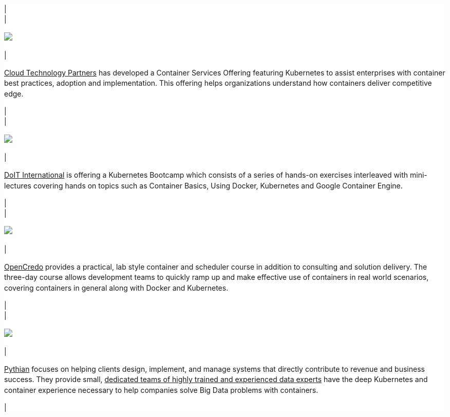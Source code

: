  |  
|

![][33]

 |

[Cloud Technology Partners][34] has developed a Container Services Offering featuring Kubernetes to assist enterprises with container best practices, adoption and implementation. This offering helps organizations understand how containers deliver competitive edge.  

 |  
|

![][35]

 |

[DoIT International][36] is offering a Kubernetes Bootcamp which consists of a series of hands-on exercises interleaved with mini-lectures covering hands on topics such as Container Basics, Using Docker, Kubernetes and Google Container Engine.

 |  
|

![][37]

 |

[OpenCredo][38] provides a practical, lab style container and scheduler course in addition to consulting and solution delivery.  The three-day course allows development teams to quickly ramp up and make effective use of containers in real world scenarios, covering containers in general along with Docker and Kubernetes.

|  
|

![][39]

 |

[Pythian][40] focuses on helping clients design, implement, and manage systems that directly contribute to revenue and business success. They provide small, [dedicated teams of highly trained and experienced data experts][41] have the deep Kubernetes and container experience necessary to help companies solve Big Data problems with containers.

 |


 [1]: https://lh4.googleusercontent.com/2dJvY1Cl9i6SQ8apKARcisvFZPDYY5LltIsmz3W-jmon7DFE4p7cz3gsBPuz9KM_LSiuwx1xIPYr9Ygm5DTQ2f-DUyWsg7zs7YL7O3JMCHQ8Ji4B3EGpx26fbF_glQPPPp4RQTE
[2]: http://blog.cloudbees.com/2015/07/on-demand-jenkins-slaves-with.html
[3]: https://lh4.googleusercontent.com/vC0B6UWRaxOq9ar-7naIX9HNs9ANfq8f5VTP-MpIOpRTxHeE7kMDAcmswsDF6SVsd_xtRa7Kr2z3wJCXbGj2Lp6fp7pfhaWd5bHuA9_cYHhvY1WmQEjXHdPZxYzwBqExAmtTdiA
[4]: https://tectonic.com/
[5]: https://lh6.googleusercontent.com/Y6MY5k_Eq6CddNzfRrRo14kLuJwe1KYtJq_7KcIGy1bRf65KwoX1uAuCBwEL0P_FGSomZPQZ-hs7CG8Vze7qDKsISZrLEyRZkm5OSHngjjXfCItCiMXI3FtnD9iyDvYurd5sRXQ
[6]: https://www.hds.com/corporate/press-analyst-center/press-releases/2015/gl150721.html
[7]: https://lh4.googleusercontent.com/iHZAfjvGPHYsIwUgevTTPN74fBU53Y1qdwq9hUsIixLWIbbv7P_02CQR6V5LPi4n4BCeg1LK3g5Iaizpkm5dXCmI7TdYKEaC7H2wLa9tzSkp8TyR93U1SilcGvpLDlzPLWhY664
[8]: https://www.kismatic.com/
[9]: https://lh5.googleusercontent.com/kTu3RRmc1LH1vgdHQeCibALfJJCxE9JR5ZRE30xAn_bphO_uk-2n3RRolw3Yrb1uheyXMQRsH8ps7v3mrvhjkJo0f2ye7unVd1PT0trv8cE5VP1Pnq5P4oUx6m7DWKANZyyBnsg
[10]: http://info.meteor.com/blog/meteor-and-a-galaxy-of-containers-with-kubernetes
[11]: https://lh5.googleusercontent.com/H1r-80pX8-ixDHCJDBKLWkNA1keMUvjv058e87-B80Wr8LSxP7SjSXc-5ru3MT4k18zYxl0L8aqJv3aylx8UYNGAXEmCCuHKwjZ4Z5tbG-LFCTiyRVdrlVUukHhi8QtsbuR1u3c
[12]: https://mesosphere.com/training/kubernetes/
[13]: https://lh6.googleusercontent.com/7BkcAAf9SoEDyzjgGsNg_YVi8cRb1mdPHsc4FtK7JQkl2iVR_zIy9wkDPT7bls-z7FhgTIekAj1Z7q6Y_4oaZ2OLygkHxPmxZ3MNnkI4f8C78cjyk2gvt40Yk-m3_VSt8sIXz2Q
[14]: https://www.mirantis.com/blog/kubernetes-docker-mirantis-openstack-6-1/
[15]: https://lh6.googleusercontent.com/Zi_nKEcB6uWZYXMOBStKPFLkHIXQn2FsnFP4ab2BFeBbUWv-d1oEBLQos-OpYpfwO3mao6xGusvX9O1JiyL4357XJBsmTXmcSnTnrBXCBOxJkB1uhOjntfAv8fN2YjZ6ITK53YU
[16]: http://www.opencontrail.org/opencontrail-kubernetes-integration/
[17]: https://lh5.googleusercontent.com/F9dS-UFz8L50xoj8jCjgUvOo-r3pNLs4cEGRczHu5mD8YdMgnJctyzBuWQ0LmZeBB3cDHc1LB_4kHZDmjuP6KGr_n3W8Q0fGbBHxinRZggdMC0NDDWl-xDwy68GO6qotJr2JcOA
[18]: http://pachyderm.io/
[19]: https://lh6.googleusercontent.com/dXhnvnlWtL9-oTd_irtLYTu8g78l9-LKj9PwjV5v4mpvGcPh4GQlHeQZpnIMJGwEyBxagut94Onagb0GsVJuVx10VVp-GHZ0vG_Z-jbxthLHhuzhQaBSFfA9pfoOI3cl6Rh7Hk4
[20]: http://www.platalytics.com/
[21]: https://lh3.googleusercontent.com/0EQQc3sjVbw1cEYVeT0S5rT1iPLEMHteiKlSMDNqw8lNVOf4vG5qE6pVfvmZlRcg-NoOABC-mMcMSdD8ayrmpok0T91N15QqqmH378ydxK1843dcuJdtEsCnr1Y_RQQo-hWrBfI
[22]: https://github.com/metral/corekube
[23]: https://lh4.googleusercontent.com/qxQciTVBkyYDWeSgoxtg7InxQuuXsGSLBDfdxJB9Czo71BzQN5bUugLZhQKkERHqWAnkqHIY2VWi2J7g-pGn4V4AzPE0alBksedou78r0KMZm4QqYTN8QYHIMo4RtVmdw90azYw
[24]: http://www.redhat.com/en/about/blog/welcoming-kubernetes-officially-enterprise-open-source-world
[25]: https://lh3.googleusercontent.com/0EQQc3sjVbw1cEYVeT0S5rT1iPLEMHteiKlSMDNqw8lNVOf4vG5qE6pVfvmZlRcg-NoOABC-mMcMSdD8ayrmpok0T91N15QqqmH378ydxK1843dcuJdtEsCnr1Y_RQQo-hWrBfI
[26]: https://github.com/metral/corekube
[27]: https://lh4.googleusercontent.com/qxQciTVBkyYDWeSgoxtg7InxQuuXsGSLBDfdxJB9Czo71BzQN5bUugLZhQKkERHqWAnkqHIY2VWi2J7g-pGn4V4AzPE0alBksedou78r0KMZm4QqYTN8QYHIMo4RtVmdw90azYw
[28]: http://www.redhat.com/en/about/blog/welcoming-kubernetes-officially-enterprise-open-source-world
[29]: https://lh5.googleusercontent.com/8FfYhnwb__NUuoXEC-tNzuAuA6rFGz6IgQnVYh-fQ89i685-3t_2UjN291S-VZAAkyrPJ-MaAPMr36uV0PLWlv_GE1aE99shx_XzrEi4c8OKcEkiRs3z_tsB20w5ZiZ7UeZgzT8
[30]: http://www.redapt.com/kubernetes/%20%E2%80%8E
[31]: https://lh3.googleusercontent.com/dOHU9NjLGrG6UgGuNjvhuR5oDkrR5z1AZ0sM8BkLgaMuXY7pfDev8ukVbD1nrBeRj9LKryJcoGEvhZSo_dHIP8ahHIkAWqsT_QSOoiu7rfM9WX3lubCI4N1WKmE7yrRquaL7nAc
[32]: http://biarca.io/building-distributed-multi-cloud-applications-using-kubernetes-and-containers/
[33]: https://lh3.googleusercontent.com/Ac0FiR1FJ4tfp90zBVX7fr36BAVxUqRW7VIOFw12Rp6BzHRR0x_BwTfbaheXLYSYMuPZouf4huql04Uu9fVEn956b7BWIUcTzUgWuB5JYSFawwrP_AA6uzdOHZAQ2aROo1vhm1s
[34]: http://www.cloudtp.com/container-adoption-services/
[35]: https://lh6.googleusercontent.com/tBtFRPzI6OAPKvaak9X3QWcrzGuBsrk1szFGi-Bq3EQweBo6nZ0Qmwxk9EwLZ9ItP9-1Zip4rxtwtFa0ILylO1CySuOa1qLcO2ab0yJCN1SCe-r_BNPX8hD5Qigxb7sqqXgx09A
[36]: http://doit-intl.com/kubernetes
[37]: https://lh3.googleusercontent.com/qO2YK7IxIVPpIsdN0Ry7B5zc_cdzfZb6DlgAJWpy-VJajL84m3u2nyo3-6QRZ_wFCY0-r4ryltiT4j1D_y_BeguxGXWap2YlSfdqyYAIbi2__p0uLXymtYkAu5VFVfA___eMbUY
[38]: https://www.opencredo.com/2015/04/20/kubernetes/
[39]: https://lh5.googleusercontent.com/XgMDUbRt_UKn4v4D7roz4mpE4qqUYpLI2c9460vt65yXrLxhcrM3rmH9Xcg-C0RMylhRxTWIMFInHYLN1O9v9FZ1NoUVI6ynsmoAQUGMN1Nc27jhXzIRiRXwWzx_HOH5TtX3NaE
[40]: http://www.pythian.com/google-kubernetes/
[41]: http://www.pythian.com/blog/lessons-learned-kubernetes/